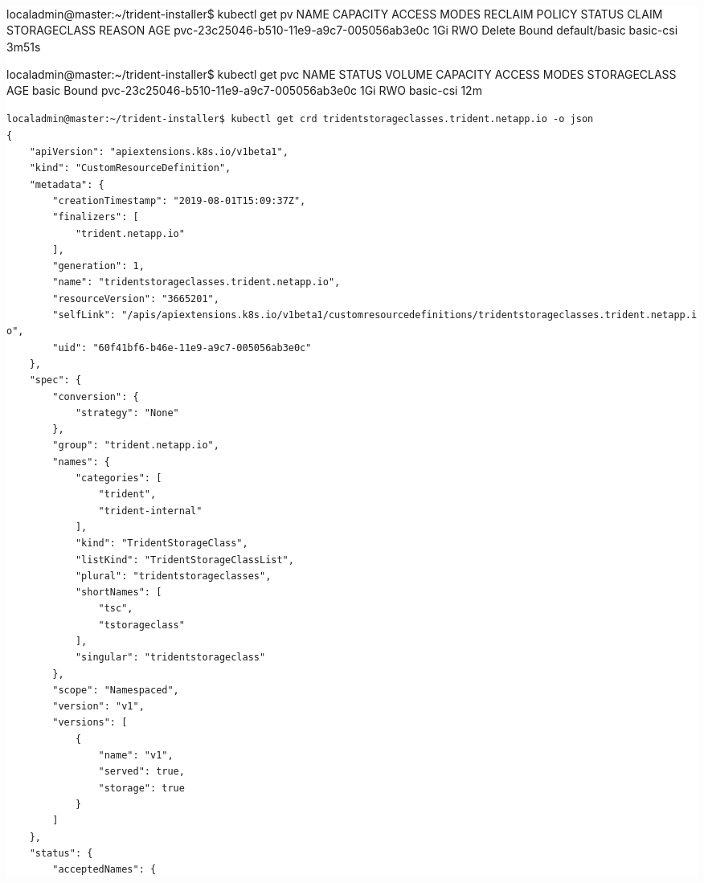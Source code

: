 






localadmin@master:~/trident-installer$ kubectl get pv
NAME                                       CAPACITY      ACCESS MODES   RECLAIM POLICY   STATUS   CLAIM                     STORAGECLASS   REASON   AGE
pvc-23c25046-b510-11e9-a9c7-005056ab3e0c   1Gi           RWO            Delete           Bound    default/basic             basic-csi               3m51s

localadmin@master:~/trident-installer$ kubectl get pvc
NAME    STATUS   VOLUME                                     CAPACITY   ACCESS MODES   STORAGECLASS   AGE
basic   Bound    pvc-23c25046-b510-11e9-a9c7-005056ab3e0c   1Gi        RWO            basic-csi      12m

```
localadmin@master:~/trident-installer$ kubectl get crd tridentstorageclasses.trident.netapp.io -o json
{
    "apiVersion": "apiextensions.k8s.io/v1beta1",
    "kind": "CustomResourceDefinition",
    "metadata": {
        "creationTimestamp": "2019-08-01T15:09:37Z",
        "finalizers": [
            "trident.netapp.io"
        ],
        "generation": 1,
        "name": "tridentstorageclasses.trident.netapp.io",
        "resourceVersion": "3665201",
        "selfLink": "/apis/apiextensions.k8s.io/v1beta1/customresourcedefinitions/tridentstorageclasses.trident.netapp.io",
        "uid": "60f41bf6-b46e-11e9-a9c7-005056ab3e0c"
    },
    "spec": {
        "conversion": {
            "strategy": "None"
        },
        "group": "trident.netapp.io",
        "names": {
            "categories": [
                "trident",
                "trident-internal"
            ],
            "kind": "TridentStorageClass",
            "listKind": "TridentStorageClassList",
            "plural": "tridentstorageclasses",
            "shortNames": [
                "tsc",
                "tstorageclass"
            ],
            "singular": "tridentstorageclass"
        },
        "scope": "Namespaced",
        "version": "v1",
        "versions": [
            {
                "name": "v1",
                "served": true,
                "storage": true
            }
        ]
    },
    "status": {
        "acceptedNames": {
```